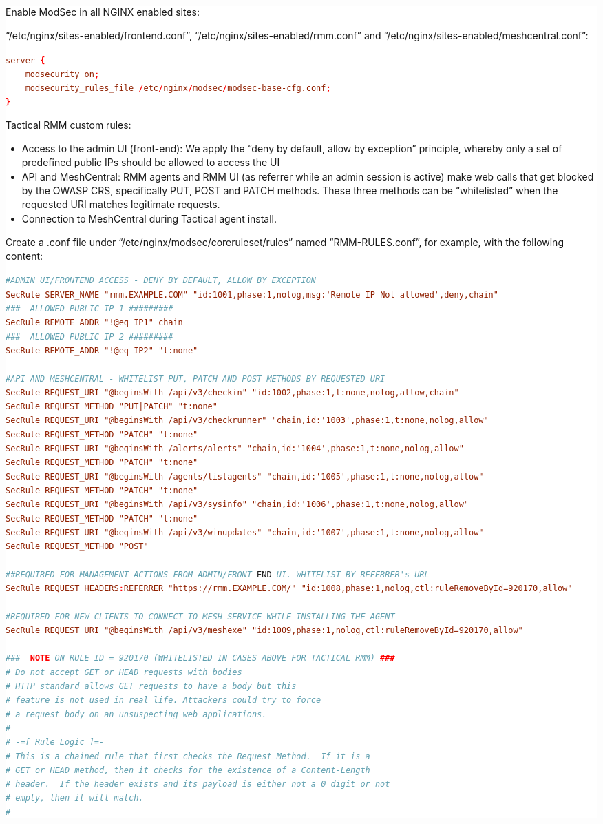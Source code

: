 Enable ModSec in all NGINX enabled sites:

“/etc/nginx/sites-enabled/frontend.conf”, “/etc/nginx/sites-enabled/rmm.conf” and “/etc/nginx/sites-enabled/meshcentral.conf”:

```conf
server {
    modsecurity on;
    modsecurity_rules_file /etc/nginx/modsec/modsec-base-cfg.conf;
}
```

Tactical RMM custom rules:

* Access to the admin UI (front-end): We apply the “deny by default, allow by exception” principle, whereby only a set of predefined public IPs should be allowed to access the UI
* API and MeshCentral: RMM agents and RMM UI (as referrer while an admin session is active) make web calls that get blocked by the OWASP CRS, specifically PUT, POST and PATCH methods. These three methods can be “whitelisted” when the requested URI matches legitimate requests.
* Connection to MeshCentral during Tactical agent install.

Create a .conf file under “/etc/nginx/modsec/coreruleset/rules” named “RMM-RULES.conf”, for example, with the following content:

```conf
#ADMIN UI/FRONTEND ACCESS - DENY BY DEFAULT, ALLOW BY EXCEPTION
SecRule SERVER_NAME "rmm.EXAMPLE.COM" "id:1001,phase:1,nolog,msg:'Remote IP Not allowed',deny,chain"
###  ALLOWED PUBLIC IP 1 #########
SecRule REMOTE_ADDR "!@eq IP1" chain
###  ALLOWED PUBLIC IP 2 #########
SecRule REMOTE_ADDR "!@eq IP2" "t:none"

#API AND MESHCENTRAL - WHITELIST PUT, PATCH AND POST METHODS BY REQUESTED URI
SecRule REQUEST_URI "@beginsWith /api/v3/checkin" "id:1002,phase:1,t:none,nolog,allow,chain"
SecRule REQUEST_METHOD "PUT|PATCH" "t:none"
SecRule REQUEST_URI "@beginsWith /api/v3/checkrunner" "chain,id:'1003',phase:1,t:none,nolog,allow"
SecRule REQUEST_METHOD "PATCH" "t:none"
SecRule REQUEST_URI "@beginsWith /alerts/alerts" "chain,id:'1004',phase:1,t:none,nolog,allow"
SecRule REQUEST_METHOD "PATCH" "t:none"
SecRule REQUEST_URI "@beginsWith /agents/listagents" "chain,id:'1005',phase:1,t:none,nolog,allow"
SecRule REQUEST_METHOD "PATCH" "t:none"
SecRule REQUEST_URI "@beginsWith /api/v3/sysinfo" "chain,id:'1006',phase:1,t:none,nolog,allow"
SecRule REQUEST_METHOD "PATCH" "t:none"
SecRule REQUEST_URI "@beginsWith /api/v3/winupdates" "chain,id:'1007',phase:1,t:none,nolog,allow"
SecRule REQUEST_METHOD "POST"

##REQUIRED FOR MANAGEMENT ACTIONS FROM ADMIN/FRONT-END UI. WHITELIST BY REFERRER's URL
SecRule REQUEST_HEADERS:REFERRER "https://rmm.EXAMPLE.COM/" "id:1008,phase:1,nolog,ctl:ruleRemoveById=920170,allow"

#REQUIRED FOR NEW CLIENTS TO CONNECT TO MESH SERVICE WHILE INSTALLING THE AGENT
SecRule REQUEST_URI "@beginsWith /api/v3/meshexe" "id:1009,phase:1,nolog,ctl:ruleRemoveById=920170,allow"

###  NOTE ON RULE ID = 920170 (WHITELISTED IN CASES ABOVE FOR TACTICAL RMM) ###
# Do not accept GET or HEAD requests with bodies
# HTTP standard allows GET requests to have a body but this
# feature is not used in real life. Attackers could try to force
# a request body on an unsuspecting web applications.
#
# -=[ Rule Logic ]=-
# This is a chained rule that first checks the Request Method.  If it is a
# GET or HEAD method, then it checks for the existence of a Content-Length
# header.  If the header exists and its payload is either not a 0 digit or not
# empty, then it will match.
#
```